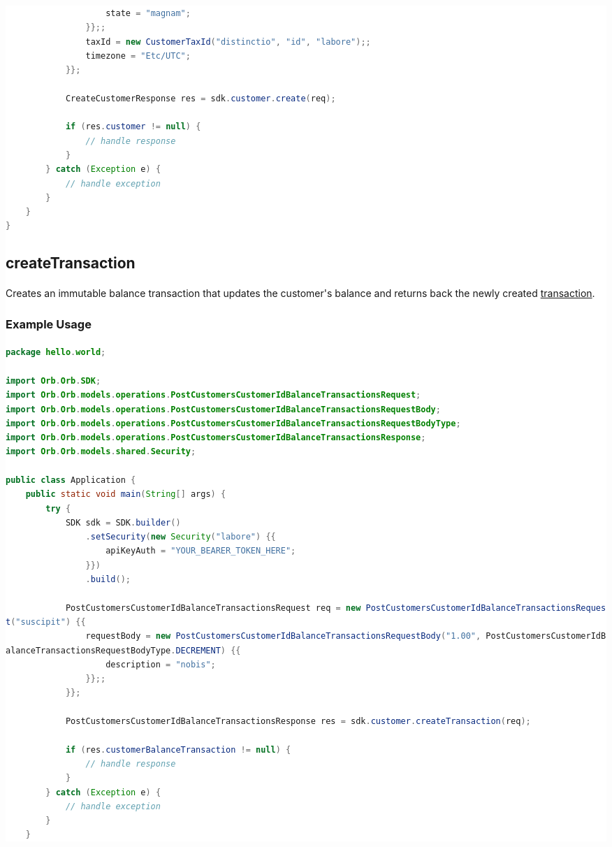 ```java
                    state = "magnam";
                }};;
                taxId = new CustomerTaxId("distinctio", "id", "labore");;
                timezone = "Etc/UTC";
            }};            

            CreateCustomerResponse res = sdk.customer.create(req);

            if (res.customer != null) {
                // handle response
            }
        } catch (Exception e) {
            // handle exception
        }
    }
}
```

## createTransaction

Creates an immutable balance transaction that updates the customer's balance and returns back the newly created [transaction](../reference/Orb-API.json/components/schemas/Customer-balance-transaction).

### Example Usage

```java
package hello.world;

import Orb.Orb.SDK;
import Orb.Orb.models.operations.PostCustomersCustomerIdBalanceTransactionsRequest;
import Orb.Orb.models.operations.PostCustomersCustomerIdBalanceTransactionsRequestBody;
import Orb.Orb.models.operations.PostCustomersCustomerIdBalanceTransactionsRequestBodyType;
import Orb.Orb.models.operations.PostCustomersCustomerIdBalanceTransactionsResponse;
import Orb.Orb.models.shared.Security;

public class Application {
    public static void main(String[] args) {
        try {
            SDK sdk = SDK.builder()
                .setSecurity(new Security("labore") {{
                    apiKeyAuth = "YOUR_BEARER_TOKEN_HERE";
                }})
                .build();

            PostCustomersCustomerIdBalanceTransactionsRequest req = new PostCustomersCustomerIdBalanceTransactionsRequest("suscipit") {{
                requestBody = new PostCustomersCustomerIdBalanceTransactionsRequestBody("1.00", PostCustomersCustomerIdBalanceTransactionsRequestBodyType.DECREMENT) {{
                    description = "nobis";
                }};;
            }};            

            PostCustomersCustomerIdBalanceTransactionsResponse res = sdk.customer.createTransaction(req);

            if (res.customerBalanceTransaction != null) {
                // handle response
            }
        } catch (Exception e) {
            // handle exception
        }
    }
```